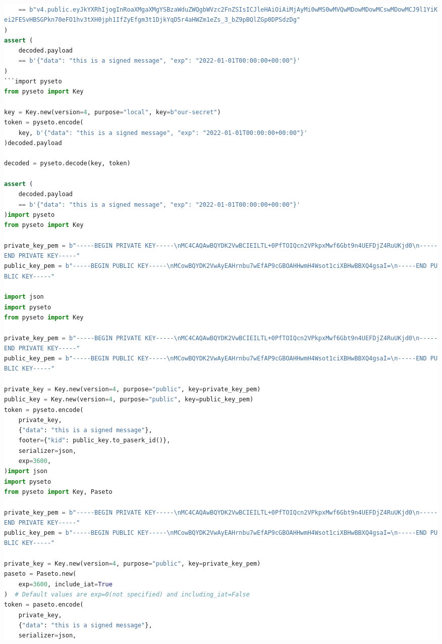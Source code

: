 ```py
    == b"v4.public.eyJkYXRhIjogInRoaXMgaXMgYSBzaWduZWQgbWVzc2FnZSIsICJleHAiOiAiMjAyMi0wMS0wMVQwMDowMDowMCswMDowMCJ9l1YiKei2FESvHBSGPkn70eFO1hv3tXH0jph1IfZyEfgm3t1DjkYqD5r4aHWZm1eZs_3_bZ9pBQlZGp0DPSdzDg"
)
assert (
    decoded.payload
    == b'{"data": "this is a signed message", "exp": "2022-01-01T00:00:00+00:00"}'
)
```import pyseto
from pyseto import Key

key = Key.new(version=4, purpose="local", key=b"our-secret")
token = pyseto.encode(
    key, b'{"data": "this is a signed message", "exp": "2022-01-01T00:00:00+00:00"}'
)decoded.payload

decoded = pyseto.decode(key, token)

assert (
    decoded.payload
    == b'{"data": "this is a signed message", "exp": "2022-01-01T00:00:00+00:00"}'
)import pyseto
from pyseto import Key

private_key_pem = b"-----BEGIN PRIVATE KEY-----\nMC4CAQAwBQYDK2VwBCIEILTL+0PfTOIQcn2VPkpxMwf6Gbt9n4UEFDjZ4RuUKjd0\n-----END PRIVATE KEY-----"
public_key_pem = b"-----BEGIN PUBLIC KEY-----\nMCowBQYDK2VwAyEAHrnbu7wEfAP9cGBOAHHwmH4Wsot1ciXBHwBBXQ4gsaI=\n-----END PUBLIC KEY-----"

import json
import pyseto
from pyseto import Key

private_key_pem = b"-----BEGIN PRIVATE KEY-----\nMC4CAQAwBQYDK2VwBCIEILTL+0PfTOIQcn2VPkpxMwf6Gbt9n4UEFDjZ4RuUKjd0\n-----END PRIVATE KEY-----"
public_key_pem = b"-----BEGIN PUBLIC KEY-----\nMCowBQYDK2VwAyEAHrnbu7wEfAP9cGBOAHHwmH4Wsot1ciXBHwBBXQ4gsaI=\n-----END PUBLIC KEY-----"

private_key = Key.new(version=4, purpose="public", key=private_key_pem)
public_key = Key.new(version=4, purpose="public", key=public_key_pem)
token = pyseto.encode(
    private_key,
    {"data": "this is a signed message"},
    footer={"kid": public_key.to_paserk_id()},
    serializer=json,
    exp=3600,
)import json
import pyseto
from pyseto import Key, Paseto

private_key_pem = b"-----BEGIN PRIVATE KEY-----\nMC4CAQAwBQYDK2VwBCIEILTL+0PfTOIQcn2VPkpxMwf6Gbt9n4UEFDjZ4RuUKjd0\n-----END PRIVATE KEY-----"
public_key_pem = b"-----BEGIN PUBLIC KEY-----\nMCowBQYDK2VwAyEAHrnbu7wEfAP9cGBOAHHwmH4Wsot1ciXBHwBBXQ4gsaI=\n-----END PUBLIC KEY-----"

private_key = Key.new(version=4, purpose="public", key=private_key_pem)
paseto = Paseto.new(
    exp=3600, include_iat=True
)  # Default values are exp=0(not specified) and including_iat=False
token = paseto.encode(
    private_key,
    {"data": "this is a signed message"},
    serializer=json,
```